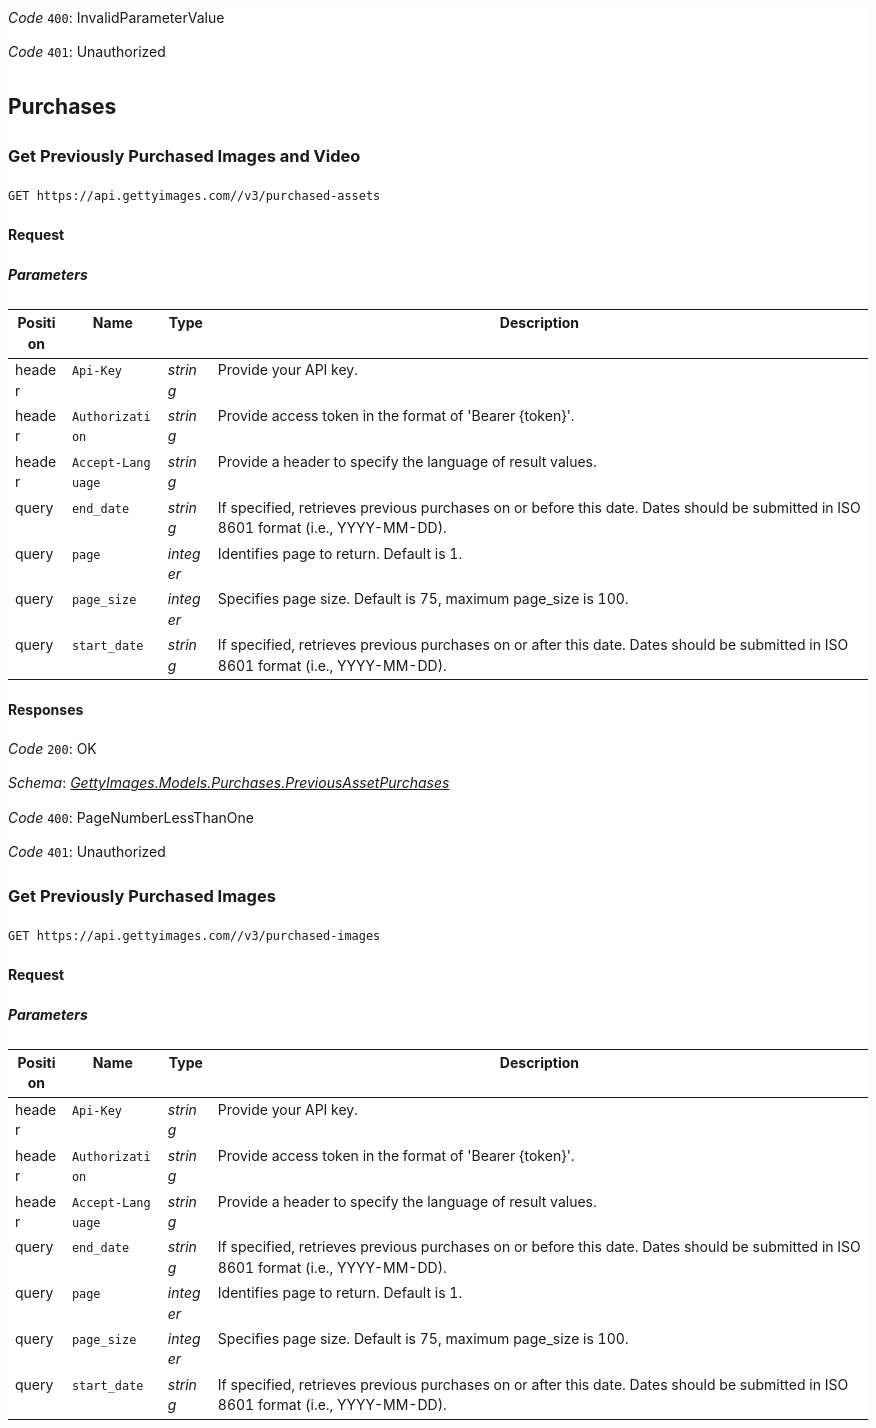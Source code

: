_Code_ `400`: InvalidParameterValue

_Code_ `401`: Unauthorized

## Purchases

### Get Previously Purchased Images and Video

    GET https://api.gettyimages.com//v3/purchased-assets

#### Request

##### Parameters

|Position|Name|Type|Description|
|---|---|---|---|
|header|`Api-Key`|_string_|Provide your API key.|
|header|`Authorization`|_string_|Provide access token in the format of 'Bearer {token}'.|
|header|`Accept-Language`|_string_|Provide a header to specify the language of result values.|
|query|`end_date`|_string_|If specified, retrieves previous purchases on or before this date. Dates should be submitted in ISO 8601 format (i.e., YYYY-MM-DD).|
|query|`page`|_integer_|Identifies page to return. Default is 1.|
|query|`page_size`|_integer_|Specifies page size. Default is 75, maximum page_size is 100.|
|query|`start_date`|_string_|If specified, retrieves previous purchases on or after this date. Dates should be submitted in ISO 8601 format (i.e., YYYY-MM-DD).|

#### Responses

_Code_ `200`: OK

_Schema_: [_GettyImages.Models.Purchases.PreviousAssetPurchases_](#/definitions/GettyImages.Models.Purchases.PreviousAssetPurchases)

_Code_ `400`: PageNumberLessThanOne

_Code_ `401`: Unauthorized

### Get Previously Purchased Images

    GET https://api.gettyimages.com//v3/purchased-images

#### Request

##### Parameters

|Position|Name|Type|Description|
|---|---|---|---|
|header|`Api-Key`|_string_|Provide your API key.|
|header|`Authorization`|_string_|Provide access token in the format of 'Bearer {token}'.|
|header|`Accept-Language`|_string_|Provide a header to specify the language of result values.|
|query|`end_date`|_string_|If specified, retrieves previous purchases on or before this date. Dates should be submitted in ISO 8601 format (i.e., YYYY-MM-DD).|
|query|`page`|_integer_|Identifies page to return. Default is 1.|
|query|`page_size`|_integer_|Specifies page size. Default is 75, maximum page_size is 100.|
|query|`start_date`|_string_|If specified, retrieves previous purchases on or after this date. Dates should be submitted in ISO 8601 format (i.e., YYYY-MM-DD).|
